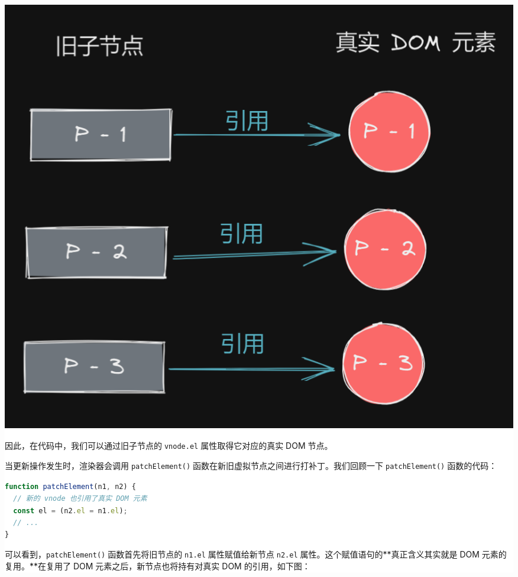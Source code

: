 ![虚拟节点引用了真实DOM元素](../../imgs/简单diff/8.png)

因此，在代码中，我们可以通过旧子节点的 `vnode.el` 属性取得它对应的真实 DOM 节点。

当更新操作发生时，渲染器会调用 `patchElement()` 函数在新旧虚拟节点之间进行打补丁。我们回顾一下 `patchElement()` 函数的代码：

```js
function patchElement(n1, n2) {
  // 新的 vnode 也引用了真实 DOM 元素
  const el = (n2.el = n1.el);
  // ...
}
```

可以看到，`patchElement()` 函数首先将旧节点的 `n1.el` 属性赋值给新节点 `n2.el` 属性。这个赋值语句的**真正含义其实就是 DOM 元素的复用。**在复用了 DOM 元素之后，新节点也将持有对真实 DOM 的引用，如下图：

